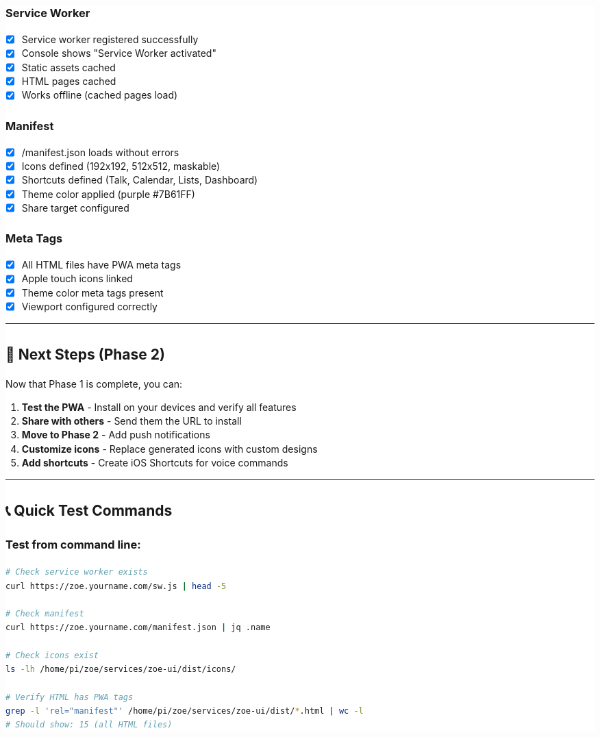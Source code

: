 ### Service Worker
- [x] Service worker registered successfully
- [x] Console shows "Service Worker activated"
- [x] Static assets cached
- [x] HTML pages cached
- [x] Works offline (cached pages load)

### Manifest
- [x] /manifest.json loads without errors
- [x] Icons defined (192x192, 512x512, maskable)
- [x] Shortcuts defined (Talk, Calendar, Lists, Dashboard)
- [x] Theme color applied (purple #7B61FF)
- [x] Share target configured

### Meta Tags
- [x] All HTML files have PWA meta tags
- [x] Apple touch icons linked
- [x] Theme color meta tags present
- [x] Viewport configured correctly

---

## 🚀 Next Steps (Phase 2)

Now that Phase 1 is complete, you can:

1. **Test the PWA** - Install on your devices and verify all features
2. **Share with others** - Send them the URL to install
3. **Move to Phase 2** - Add push notifications
4. **Customize icons** - Replace generated icons with custom designs
5. **Add shortcuts** - Create iOS Shortcuts for voice commands

---

## 📞 Quick Test Commands

### Test from command line:
```bash
# Check service worker exists
curl https://zoe.yourname.com/sw.js | head -5

# Check manifest
curl https://zoe.yourname.com/manifest.json | jq .name

# Check icons exist
ls -lh /home/pi/zoe/services/zoe-ui/dist/icons/

# Verify HTML has PWA tags
grep -l 'rel="manifest"' /home/pi/zoe/services/zoe-ui/dist/*.html | wc -l
# Should show: 15 (all HTML files)
```
